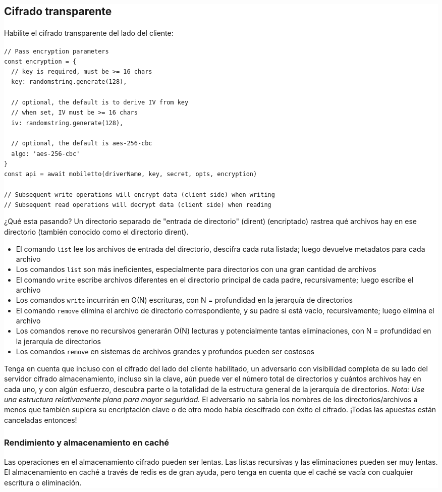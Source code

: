  ## Cifrado transparente
 Habilite el cifrado transparente del lado del cliente:

    // Pass encryption parameters
    const encryption = {
      // key is required, must be >= 16 chars
      key: randomstring.generate(128),

      // optional, the default is to derive IV from key
      // when set, IV must be >= 16 chars
      iv: randomstring.generate(128),

      // optional, the default is aes-256-cbc
      algo: 'aes-256-cbc'
    }
    const api = await mobiletto(driverName, key, secret, opts, encryption)

    // Subsequent write operations will encrypt data (client side) when writing
    // Subsequent read operations will decrypt data (client side) when reading

 ¿Qué esta pasando? Un directorio separado de "entrada de directorio" (dirent) (encriptado) rastrea qué archivos hay en ese
 directorio (también conocido como el directorio dirent).
 * El comando `list` lee los archivos de entrada del directorio, descifra cada ruta listada; luego devuelve metadatos para cada archivo
 * Los comandos `list` son más ineficientes, especialmente para directorios con una gran cantidad de archivos
 * El comando `write` escribe archivos diferentes en el directorio principal de cada padre, recursivamente; luego escribe el archivo
 * Los comandos `write` incurrirán en O(N) escrituras, con N = profundidad en la jerarquía de directorios
 * El comando `remove` elimina el archivo de directorio correspondiente, y su padre si está vacío, recursivamente; luego elimina el archivo
 * Los comandos `remove` no recursivos generarán O(N) lecturas y potencialmente tantas eliminaciones, con N = profundidad en la jerarquía de directorios
 * Los comandos `remove` en sistemas de archivos grandes y profundos pueden ser costosos

 Tenga en cuenta que incluso con el cifrado del lado del cliente habilitado, un adversario con visibilidad completa de su lado del servidor cifrado
 almacenamiento, incluso sin la clave, aún puede ver el número total de directorios y cuántos archivos hay en cada uno, y con
 algún esfuerzo, descubra parte o la totalidad de la estructura general de la jerarquía de directorios.
 *Nota: Use una estructura relativamente plana para mayor seguridad.*
 El adversario no sabría los nombres de los directorios/archivos a menos que también supiera su encriptación
 clave o de otro modo había descifrado con éxito el cifrado. ¡Todas las apuestas están canceladas entonces!

 ### Rendimiento y almacenamiento en caché
 Las operaciones en el almacenamiento cifrado pueden ser lentas. Las listas recursivas y las eliminaciones pueden ser muy lentas.
 El almacenamiento en caché a través de redis es de gran ayuda, pero tenga en cuenta que el caché se vacía con cualquier escritura o eliminación.
